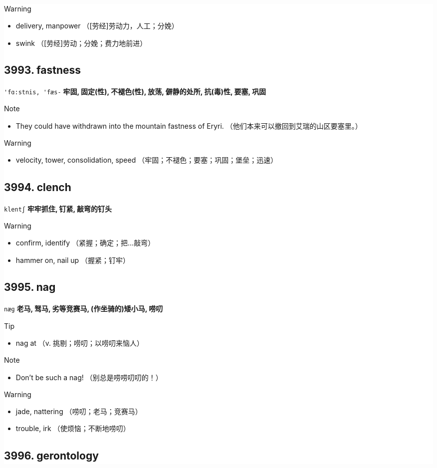 > [!WARNING]
>
> - delivery, manpower （[劳经]劳动力，人工；分娩）
>
> - swink （[劳经]劳动；分娩；费力地前进）
>

## 3993. fastness

`'fɑ:stnis, 'fæs-`  **牢固, 固定(性), 不褪色(性), 放荡, 僻静的处所, 抗(毒)性, 要塞, 巩固**

> [!NOTE]
>
> - They could have withdrawn into the mountain fastness of Eryri. （他们本来可以撤回到艾瑞的山区要塞里。）
>

> [!WARNING]
>
> - velocity, tower, consolidation, speed （牢固；不褪色；要塞；巩固；堡垒；迅速）
>

## 3994. clench

`klentʃ`  **牢牢抓住, 钉紧, 敲弯的钉头**

> [!WARNING]
>
> - confirm, identify （紧握；确定；把…敲弯）
>
> - hammer on, nail up （握紧；钉牢）
>

## 3995. nag

`næɡ`  **老马, 驽马, 劣等竞赛马, (作坐骑的)矮小马, 唠叨**

> [!TIP]
>
> - nag at （v. 挑剔；唠叨；以唠叨来恼人）
>

> [!NOTE]
>
> - Don’t be such a nag! （别总是唠唠叨叨的！）
>

> [!WARNING]
>
> - jade, nattering （唠叨；老马；竞赛马）
>
> - trouble, irk （使烦恼；不断地唠叨）
>

## 3996. gerontology
